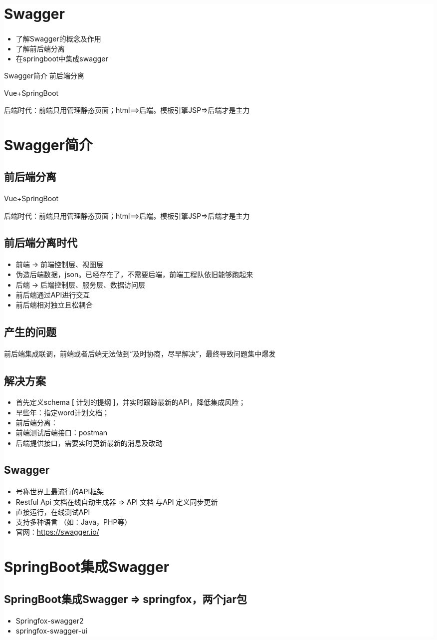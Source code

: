 # Swagger
* 了解Swagger的概念及作用
* 了解前后端分离
* 在springboot中集成swagger

Swagger简介
前后端分离

Vue+SpringBoot

后端时代：前端只用管理静态页面；html==>后端。模板引擎JSP=>后端才是主力

# Swagger简介
## 前后端分离

Vue+SpringBoot

后端时代：前端只用管理静态页面；html==>后端。模板引擎JSP=>后端才是主力

## 前后端分离时代

* 前端 -> 前端控制层、视图层
* 伪造后端数据，json。已经存在了，不需要后端，前端工程队依旧能够跑起来
* 后端 -> 后端控制层、服务层、数据访问层
* 前后端通过API进行交互
* 前后端相对独立且松耦合

## 产生的问题
前后端集成联调，前端或者后端无法做到“及时协商，尽早解决”，最终导致问题集中爆发

## 解决方案
* 首先定义schema [ 计划的提纲 ]，并实时跟踪最新的API，降低集成风险；
* 早些年：指定word计划文档；
* 前后端分离：
 * 前端测试后端接口：postman
 * 后端提供接口，需要实时更新最新的消息及改动

## Swagger
* 号称世界上最流行的API框架
* Restful Api 文档在线自动生成器 => API 文档 与API 定义同步更新
* 直接运行，在线测试API
* 支持多种语言 （如：Java，PHP等）
* 官网：https://swagger.io/

# SpringBoot集成Swagger
## SpringBoot集成Swagger => springfox，两个jar包
* Springfox-swagger2
* springfox-swagger-ui
